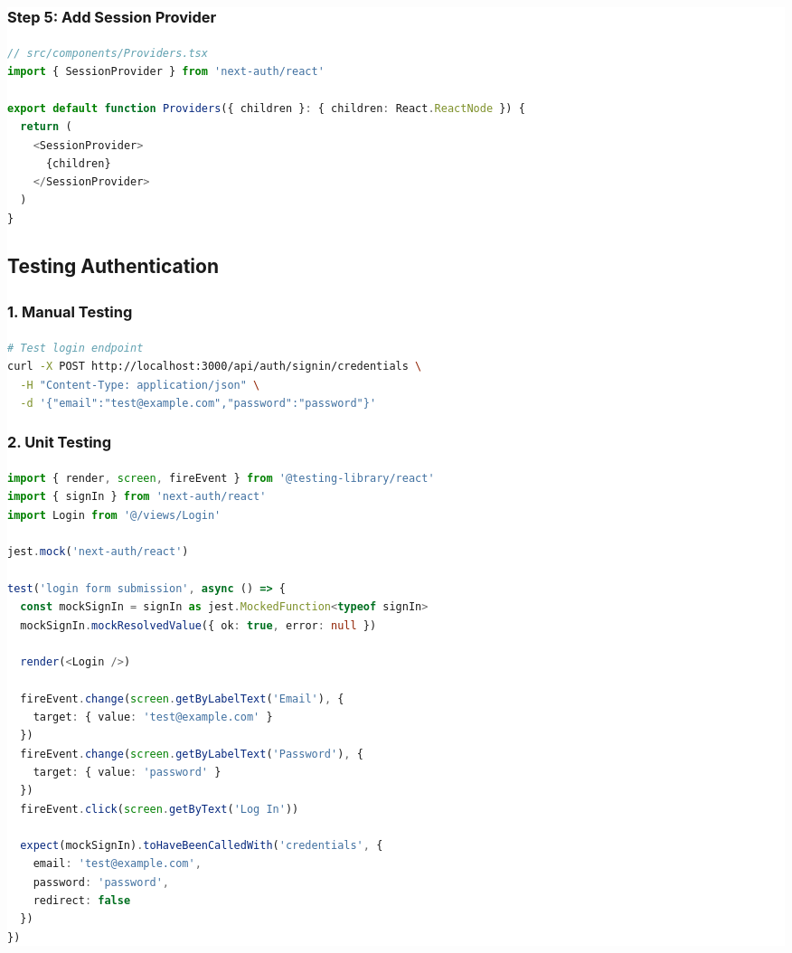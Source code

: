### Step 5: Add Session Provider
```typescript
// src/components/Providers.tsx
import { SessionProvider } from 'next-auth/react'

export default function Providers({ children }: { children: React.ReactNode }) {
  return (
    <SessionProvider>
      {children}
    </SessionProvider>
  )
}
```

## Testing Authentication

### 1. Manual Testing
```bash
# Test login endpoint
curl -X POST http://localhost:3000/api/auth/signin/credentials \
  -H "Content-Type: application/json" \
  -d '{"email":"test@example.com","password":"password"}'
```

### 2. Unit Testing
```typescript
import { render, screen, fireEvent } from '@testing-library/react'
import { signIn } from 'next-auth/react'
import Login from '@/views/Login'

jest.mock('next-auth/react')

test('login form submission', async () => {
  const mockSignIn = signIn as jest.MockedFunction<typeof signIn>
  mockSignIn.mockResolvedValue({ ok: true, error: null })

  render(<Login />)
  
  fireEvent.change(screen.getByLabelText('Email'), {
    target: { value: 'test@example.com' }
  })
  fireEvent.change(screen.getByLabelText('Password'), {
    target: { value: 'password' }
  })
  fireEvent.click(screen.getByText('Log In'))

  expect(mockSignIn).toHaveBeenCalledWith('credentials', {
    email: 'test@example.com',
    password: 'password',
    redirect: false
  })
})
```
